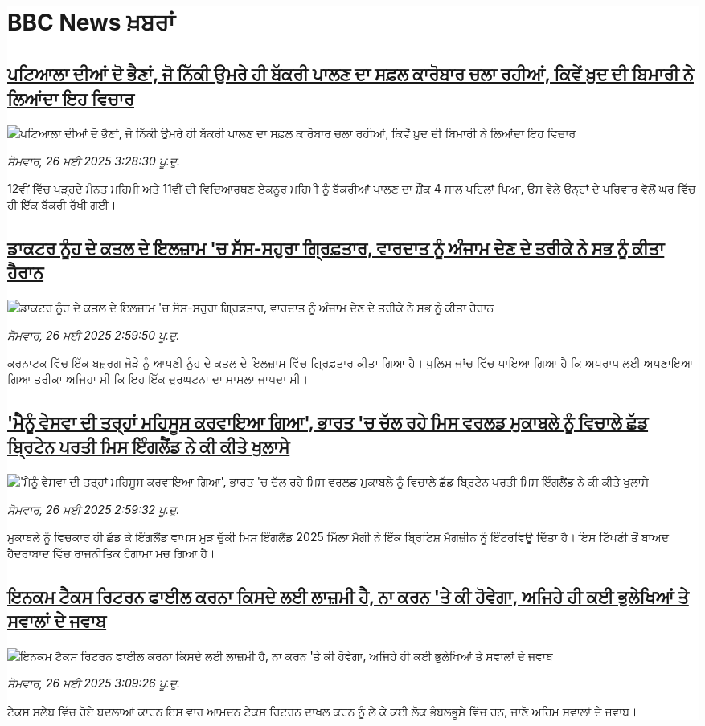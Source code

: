# BBC News ਖ਼ਬਰਾਂ

## [ਪਟਿਆਲਾ ਦੀਆਂ ਦੋ ਭੈਣਾਂ, ਜੋ ਨਿੱਕੀ ਉਮਰੇ ਹੀ ਬੱਕਰੀ ਪਾਲਣ ਦਾ ਸਫ਼ਲ ਕਾਰੋਬਾਰ ਚਲਾ ਰਹੀਆਂ, ਕਿਵੇਂ ਖ਼ੁਦ ਦੀ ਬਿਮਾਰੀ ਨੇ ਲਿਆਂਦਾ ਇਹ ਵਿਚਾਰ ](https://www.bbc.com/punjabi/articles/cyvm6e6m3edo?at_campaign=githubrss)
![ਪਟਿਆਲਾ ਦੀਆਂ ਦੋ ਭੈਣਾਂ, ਜੋ ਨਿੱਕੀ ਉਮਰੇ ਹੀ ਬੱਕਰੀ ਪਾਲਣ ਦਾ ਸਫ਼ਲ ਕਾਰੋਬਾਰ ਚਲਾ ਰਹੀਆਂ, ਕਿਵੇਂ ਖ਼ੁਦ ਦੀ ਬਿਮਾਰੀ ਨੇ ਲਿਆਂਦਾ ਇਹ ਵਿਚਾਰ ](https://ichef.bbci.co.uk/ace/standard/240/cpsprodpb/eb97/live/49498040-3986-11f0-ad10-b91b1b1069c6.png)

_ਸੋਮਵਾਰ, 26 ਮਈ 2025 3:28:30 ਪੂ.ਦੁ._

12ਵੀਂ ਵਿੱਚ ਪੜ੍ਹਦੇ ਮੰਨਤ ਮਹਿਮੀ ਅਤੇ 11ਵੀਂ ਦੀ ਵਿਦਿਆਰਥਣ ਏਕਨੂਰ ਮਹਿਮੀ ਨੂੰ ਬੱਕਰੀਆਂ ਪਾਲਣ ਦਾ ਸ਼ੌਂਕ 4 ਸਾਲ ਪਹਿਲਾਂ ਪਿਆ, ਉਸ ਵੇਲੇ ਉਨ੍ਹਾਂ ਦੇ ਪਰਿਵਾਰ ਵੱਲੋਂ ਘਰ ਵਿੱਚ ਹੀ ਇੱਕ ਬੱਕਰੀ ਰੱਖੀ ਗਈ।


## [ਡਾਕਟਰ ਨੂੰਹ ਦੇ ਕਤਲ ਦੇ ਇਲਜ਼ਾਮ 'ਚ ਸੱਸ-ਸਹੁਰਾ ਗ੍ਰਿਫ਼ਤਾਰ, ਵਾਰਦਾਤ ਨੂੰ ਅੰਜਾਮ ਦੇਣ ਦੇ ਤਰੀਕੇ ਨੇ ਸਭ ਨੂੰ ਕੀਤਾ ਹੈਰਾਨ](https://www.bbc.com/punjabi/articles/crk2j4z8dm4o?at_campaign=githubrss)
![ਡਾਕਟਰ ਨੂੰਹ ਦੇ ਕਤਲ ਦੇ ਇਲਜ਼ਾਮ 'ਚ ਸੱਸ-ਸਹੁਰਾ ਗ੍ਰਿਫ਼ਤਾਰ, ਵਾਰਦਾਤ ਨੂੰ ਅੰਜਾਮ ਦੇਣ ਦੇ ਤਰੀਕੇ ਨੇ ਸਭ ਨੂੰ ਕੀਤਾ ਹੈਰਾਨ](https://ichef.bbci.co.uk/ace/standard/240/cpsprodpb/68bf/live/16c7c700-3817-11f0-b750-d30f66f2e0b4.jpg)

_ਸੋਮਵਾਰ, 26 ਮਈ 2025 2:59:50 ਪੂ.ਦੁ._

ਕਰਨਾਟਕ ਵਿੱਚ ਇੱਕ ਬਜ਼ੁਰਗ ਜੋੜੇ ਨੂੰ ਆਪਣੀ ਨੂੰਹ ਦੇ ਕਤਲ ਦੇ ਇਲਜ਼ਾਮ ਵਿੱਚ ਗ੍ਰਿਫ਼ਤਾਰ ਕੀਤਾ ਗਿਆ ਹੈ। ਪੁਲਿਸ ਜਾਂਚ ਵਿੱਚ ਪਾਇਆ ਗਿਆ ਹੈ ਕਿ ਅਪਰਾਧ ਲਈ ਅਪਣਾਇਆ ਗਿਆ ਤਰੀਕਾ ਅਜਿਹਾ ਸੀ ਕਿ ਇਹ ਇੱਕ ਦੁਰਘਟਨਾ ਦਾ ਮਾਮਲਾ ਜਾਪਦਾ ਸੀ।


## ['ਮੈਨੂੰ ਵੇਸਵਾ ਦੀ ਤਰ੍ਹਾਂ ਮਹਿਸੂਸ ਕਰਵਾਇਆ ਗਿਆ', ਭਾਰਤ 'ਚ ਚੱਲ ਰਹੇ ਮਿਸ ਵਰਲਡ ਮੁਕਾਬਲੇ ਨੂੰ ਵਿਚਾਲੇ ਛੱਡ ਬ੍ਰਿਟੇਨ ਪਰਤੀ ਮਿਸ ਇੰਗਲੈਂਡ ਨੇ ਕੀ ਕੀਤੇ ਖੁਲਾਸੇ ](https://www.bbc.com/punjabi/articles/c3wd5p12q49o?at_campaign=githubrss)
!['ਮੈਨੂੰ ਵੇਸਵਾ ਦੀ ਤਰ੍ਹਾਂ ਮਹਿਸੂਸ ਕਰਵਾਇਆ ਗਿਆ', ਭਾਰਤ 'ਚ ਚੱਲ ਰਹੇ ਮਿਸ ਵਰਲਡ ਮੁਕਾਬਲੇ ਨੂੰ ਵਿਚਾਲੇ ਛੱਡ ਬ੍ਰਿਟੇਨ ਪਰਤੀ ਮਿਸ ਇੰਗਲੈਂਡ ਨੇ ਕੀ ਕੀਤੇ ਖੁਲਾਸੇ ](https://ichef.bbci.co.uk/ace/standard/240/cpsprodpb/4c8c/live/66b08a80-3953-11f0-8947-7d6241f9fce9.jpg)

_ਸੋਮਵਾਰ, 26 ਮਈ 2025 2:59:32 ਪੂ.ਦੁ._

ਮੁਕਾਬਲੇ ਨੂੰ ਵਿਚਕਾਰ ਹੀ ਛੱਡ ਕੇ ਇੰਗਲੈਂਡ ਵਾਪਸ ਮੁੜ ਚੁੱਕੀ ਮਿਸ ਇੰਗਲੈਂਡ 2025 ਮਿੱਲਾ ਮੈਗੀ ਨੇ ਇੱਕ ਬ੍ਰਿਟਿਸ਼ ਮੈਗਜ਼ੀਨ ਨੂੰ ਇੰਟਰਵਿਊ ਦਿੱਤਾ ਹੈ। ਇਸ ਟਿੱਪਣੀ ਤੋਂ ਬਾਅਦ ਹੈਦਰਾਬਾਦ ਵਿੱਚ ਰਾਜਨੀਤਿਕ ਹੰਗਾਮਾ ਮਚ ਗਿਆ ਹੈ।


## [ਇਨਕਮ ਟੈਕਸ ਰਿਟਰਨ ਫਾਈਲ ਕਰਨਾ ਕਿਸਦੇ ਲਈ ਲਾਜ਼ਮੀ ਹੈ, ਨਾ ਕਰਨ 'ਤੇ ਕੀ ਹੋਵੇਗਾ, ਅਜਿਹੇ ਹੀ ਕਈ ਭੁਲੇਖਿਆਂ ਤੇ ਸਵਾਲਾਂ ਦੇ ਜਵਾਬ ](https://www.bbc.com/punjabi/articles/cgmj2xrjdz8o?at_campaign=githubrss)
![ਇਨਕਮ ਟੈਕਸ ਰਿਟਰਨ ਫਾਈਲ ਕਰਨਾ ਕਿਸਦੇ ਲਈ ਲਾਜ਼ਮੀ ਹੈ, ਨਾ ਕਰਨ 'ਤੇ ਕੀ ਹੋਵੇਗਾ, ਅਜਿਹੇ ਹੀ ਕਈ ਭੁਲੇਖਿਆਂ ਤੇ ਸਵਾਲਾਂ ਦੇ ਜਵਾਬ ](https://ichef.bbci.co.uk/ace/standard/240/cpsprodpb/3bcf/live/40837080-388f-11f0-96c3-cf669419a2b0.png)

_ਸੋਮਵਾਰ, 26 ਮਈ 2025 3:09:26 ਪੂ.ਦੁ._

ਟੈਕਸ ਸਲੈਬ ਵਿੱਚ ਹੋਏ ਬਦਲਾਆਂ ਕਾਰਨ ਇਸ ਵਾਰ ਆਮਦਨ ਟੈਕਸ ਰਿਟਰਨ ਦਾਖਲ ਕਰਨ ਨੂੰ ਲੈ ਕੇ ਕਈ ਲੋਕ ਭੰਬਲਭੂਸੇ ਵਿੱਚ ਹਨ, ਜਾਣੋ ਅਹਿਮ ਸਵਾਲਾਂ ਦੇ ਜਵਾਬ।

